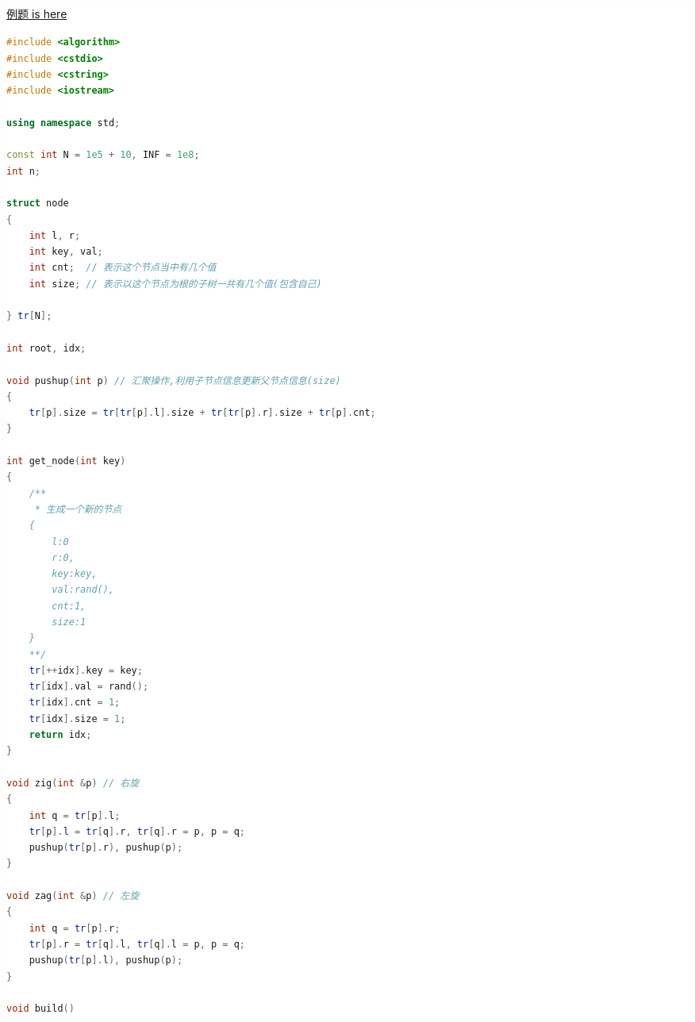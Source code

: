 [例题 is here](https://www.acwing.com/activity/content/problem/content/1726/)

```cpp
#include <algorithm>
#include <cstdio>
#include <cstring>
#include <iostream>

using namespace std;

const int N = 1e5 + 10, INF = 1e8;
int n;

struct node
{
    int l, r;
    int key, val;
    int cnt;  // 表示这个节点当中有几个值
    int size; // 表示以这个节点为根的子树一共有几个值(包含自己)

} tr[N];

int root, idx;

void pushup(int p) // 汇聚操作,利用子节点信息更新父节点信息(size)
{
    tr[p].size = tr[tr[p].l].size + tr[tr[p].r].size + tr[p].cnt;
}

int get_node(int key)
{
    /**
     * 生成一个新的节点
    {
        l:0
        r:0,
        key:key,
        val:rand(),
        cnt:1,
        size:1
    }
    **/
    tr[++idx].key = key;
    tr[idx].val = rand();
    tr[idx].cnt = 1;
    tr[idx].size = 1;
    return idx;
}

void zig(int &p) // 右旋
{
    int q = tr[p].l;
    tr[p].l = tr[q].r, tr[q].r = p, p = q;
    pushup(tr[p].r), pushup(p);
}

void zag(int &p) // 左旋
{
    int q = tr[p].r;
    tr[p].r = tr[q].l, tr[q].l = p, p = q;
    pushup(tr[p].l), pushup(p);
}

void build()
```